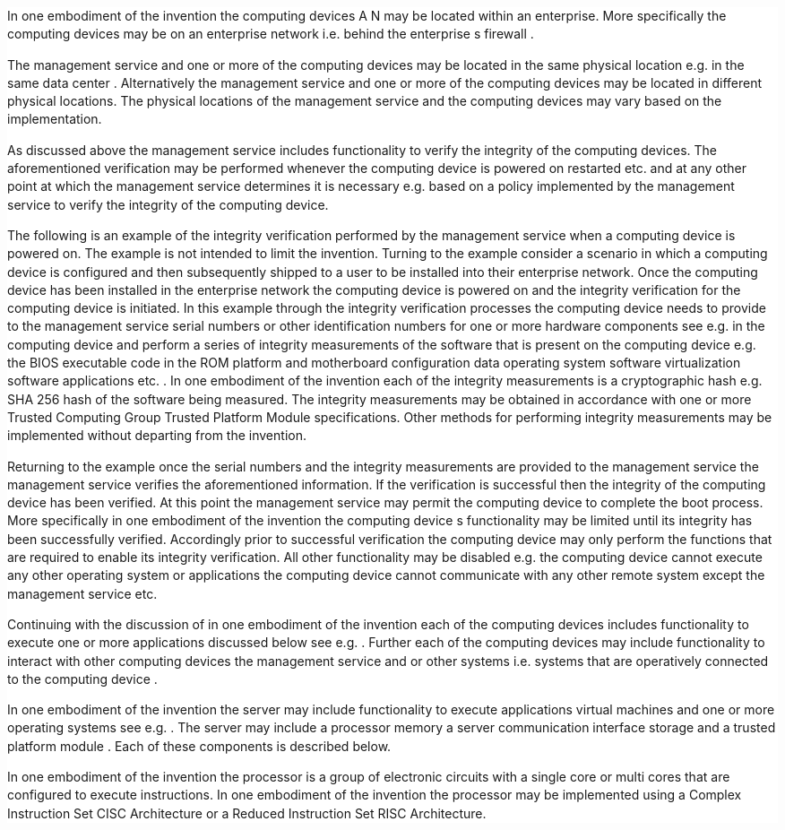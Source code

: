 In one embodiment of the invention the computing devices A N may be located within an enterprise. More specifically the computing devices may be on an enterprise network i.e. behind the enterprise s firewall .

The management service and one or more of the computing devices may be located in the same physical location e.g. in the same data center . Alternatively the management service and one or more of the computing devices may be located in different physical locations. The physical locations of the management service and the computing devices may vary based on the implementation.

As discussed above the management service includes functionality to verify the integrity of the computing devices. The aforementioned verification may be performed whenever the computing device is powered on restarted etc. and at any other point at which the management service determines it is necessary e.g. based on a policy implemented by the management service to verify the integrity of the computing device.

The following is an example of the integrity verification performed by the management service when a computing device is powered on. The example is not intended to limit the invention. Turning to the example consider a scenario in which a computing device is configured and then subsequently shipped to a user to be installed into their enterprise network. Once the computing device has been installed in the enterprise network the computing device is powered on and the integrity verification for the computing device is initiated. In this example through the integrity verification processes the computing device needs to provide to the management service serial numbers or other identification numbers for one or more hardware components see e.g. in the computing device and perform a series of integrity measurements of the software that is present on the computing device e.g. the BIOS executable code in the ROM platform and motherboard configuration data operating system software virtualization software applications etc. . In one embodiment of the invention each of the integrity measurements is a cryptographic hash e.g. SHA 256 hash of the software being measured. The integrity measurements may be obtained in accordance with one or more Trusted Computing Group Trusted Platform Module specifications. Other methods for performing integrity measurements may be implemented without departing from the invention.

Returning to the example once the serial numbers and the integrity measurements are provided to the management service the management service verifies the aforementioned information. If the verification is successful then the integrity of the computing device has been verified. At this point the management service may permit the computing device to complete the boot process. More specifically in one embodiment of the invention the computing device s functionality may be limited until its integrity has been successfully verified. Accordingly prior to successful verification the computing device may only perform the functions that are required to enable its integrity verification. All other functionality may be disabled e.g. the computing device cannot execute any other operating system or applications the computing device cannot communicate with any other remote system except the management service etc.

Continuing with the discussion of in one embodiment of the invention each of the computing devices includes functionality to execute one or more applications discussed below see e.g. . Further each of the computing devices may include functionality to interact with other computing devices the management service and or other systems i.e. systems that are operatively connected to the computing device .

In one embodiment of the invention the server may include functionality to execute applications virtual machines and one or more operating systems see e.g. . The server may include a processor memory a server communication interface storage and a trusted platform module . Each of these components is described below.

In one embodiment of the invention the processor is a group of electronic circuits with a single core or multi cores that are configured to execute instructions. In one embodiment of the invention the processor may be implemented using a Complex Instruction Set CISC Architecture or a Reduced Instruction Set RISC Architecture.
